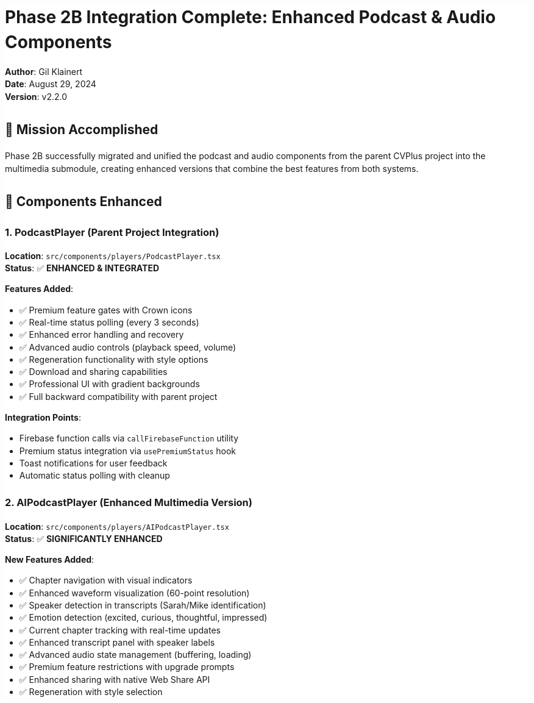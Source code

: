 # Phase 2B Integration Complete: Enhanced Podcast & Audio Components

**Author**: Gil Klainert  
**Date**: August 29, 2024  
**Version**: v2.2.0

## 🎯 Mission Accomplished

Phase 2B successfully migrated and unified the podcast and audio components from the parent CVPlus project into the multimedia submodule, creating enhanced versions that combine the best features from both systems.

## 🔧 Components Enhanced

### 1. **PodcastPlayer** (Parent Project Integration)
**Location**: `src/components/players/PodcastPlayer.tsx`  
**Status**: ✅ **ENHANCED & INTEGRATED**

**Features Added**:
- ✅ Premium feature gates with Crown icons
- ✅ Real-time status polling (every 3 seconds)
- ✅ Enhanced error handling and recovery
- ✅ Advanced audio controls (playback speed, volume)
- ✅ Regeneration functionality with style options
- ✅ Download and sharing capabilities
- ✅ Professional UI with gradient backgrounds
- ✅ Full backward compatibility with parent project

**Integration Points**:
- Firebase function calls via `callFirebaseFunction` utility
- Premium status integration via `usePremiumStatus` hook
- Toast notifications for user feedback
- Automatic status polling with cleanup

### 2. **AIPodcastPlayer** (Enhanced Multimedia Version)
**Location**: `src/components/players/AIPodcastPlayer.tsx`  
**Status**: ✅ **SIGNIFICANTLY ENHANCED**

**New Features Added**:
- ✅ Chapter navigation with visual indicators
- ✅ Enhanced waveform visualization (60-point resolution)
- ✅ Speaker detection in transcripts (Sarah/Mike identification)
- ✅ Emotion detection (excited, curious, thoughtful, impressed)
- ✅ Current chapter tracking with real-time updates
- ✅ Enhanced transcript panel with speaker labels
- ✅ Advanced audio state management (buffering, loading)
- ✅ Premium feature restrictions with upgrade prompts
- ✅ Enhanced sharing with native Web Share API
- ✅ Regeneration with style selection
